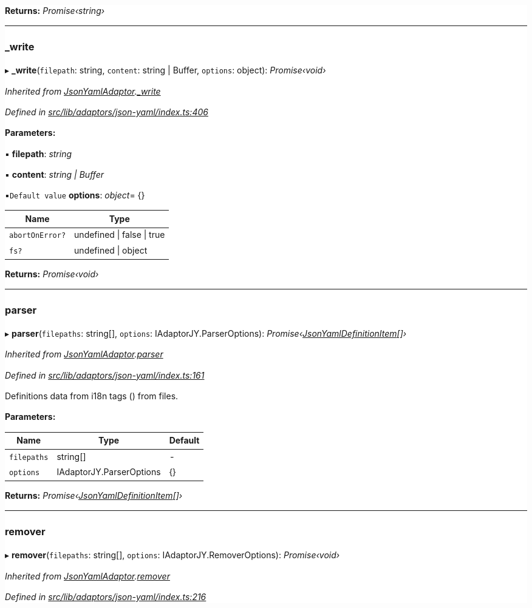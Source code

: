 **Returns:** *Promise‹string›*

___

###  _write

▸ **_write**(`filepath`: string, `content`: string | Buffer, `options`: object): *Promise‹void›*

*Inherited from [JsonYamlAdaptor](jsonyamladaptor.md).[_write](jsonyamladaptor.md#_write)*

*Defined in [src/lib/adaptors/json-yaml/index.ts:406](https://github.com/JuroOravec/i18n-util/blob/c9cd5a0/src/lib/adaptors/json-yaml/index.ts#L406)*

**Parameters:**

▪ **filepath**: *string*

▪ **content**: *string | Buffer*

▪`Default value`  **options**: *object*= {}

Name | Type |
------ | ------ |
`abortOnError?` | undefined &#124; false &#124; true |
`fs?` | undefined &#124; object |

**Returns:** *Promise‹void›*

___

###  parser

▸ **parser**(`filepaths`: string[], `options`: IAdaptorJY.ParserOptions): *Promise‹[JsonYamlDefinitionItem](jsonyamldefinitionitem.md)[]›*

*Inherited from [JsonYamlAdaptor](jsonyamladaptor.md).[parser](jsonyamladaptor.md#parser)*

*Defined in [src/lib/adaptors/json-yaml/index.ts:161](https://github.com/JuroOravec/i18n-util/blob/c9cd5a0/src/lib/adaptors/json-yaml/index.ts#L161)*

Definitions data from i18n tags (<i18n>) from files.

**Parameters:**

Name | Type | Default |
------ | ------ | ------ |
`filepaths` | string[] | - |
`options` | IAdaptorJY.ParserOptions | {} |

**Returns:** *Promise‹[JsonYamlDefinitionItem](jsonyamldefinitionitem.md)[]›*

___

###  remover

▸ **remover**(`filepaths`: string[], `options`: IAdaptorJY.RemoverOptions): *Promise‹void›*

*Inherited from [JsonYamlAdaptor](jsonyamladaptor.md).[remover](jsonyamladaptor.md#remover)*

*Defined in [src/lib/adaptors/json-yaml/index.ts:216](https://github.com/JuroOravec/i18n-util/blob/c9cd5a0/src/lib/adaptors/json-yaml/index.ts#L216)*
